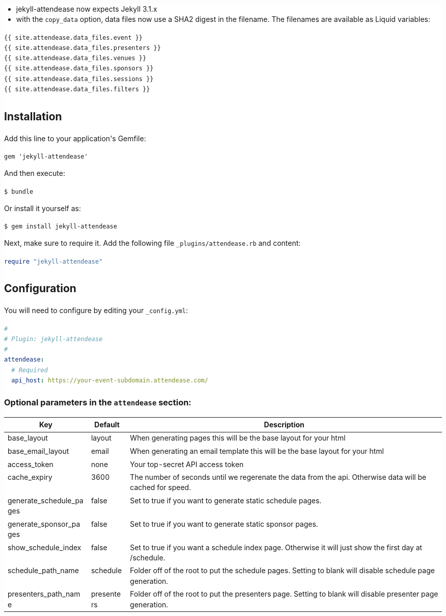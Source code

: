 * jekyll-attendease now expects Jekyll 3.1.x
* with the `copy_data` option, data files now use a SHA2 digest in the filename.
  The filenames are available as Liquid variables:

```
{{ site.attendease.data_files.event }}
{{ site.attendease.data_files.presenters }}
{{ site.attendease.data_files.venues }}
{{ site.attendease.data_files.sponsors }}
{{ site.attendease.data_files.sessions }}
{{ site.attendease.data_files.filters }}
```

## Installation

Add this line to your application's Gemfile:

    gem 'jekyll-attendease'

And then execute:

    $ bundle

Or install it yourself as:

    $ gem install jekyll-attendease


Next, make sure to require it. Add the following file `_plugins/attendease.rb` and content:

``` ruby
require "jekyll-attendease"
```

## Configuration

You will need to configure by editing your `_config.yml`:

``` yaml
#
# Plugin: jekyll-attendease
#
attendease:
  # Required
  api_host: https://your-event-subdomain.attendease.com/
```

### Optional parameters in the `attendease` section:

Key                         | Default            | Description
--------------------------- | ------------------ | -----------
base_layout                 | layout             | When generating pages this will be the base layout for your html
base_email_layout           | email              | When generating an email template this will be the base layout for your html
access_token                | none               | Your top-secret API access token
cache_expiry                | 3600               | The number of seconds until we regerenate the data from the api. Otherwise data will be cached for speed.
generate_schedule_pages     | false              | Set to true if you want to generate static schedule pages.
generate_sponsor_pages      | false              | Set to true if you want to generate static sponsor pages.
show_schedule_index         | false              | Set to true if you want a schedule index page. Otherwise it will just show the first day at /schedule.
schedule_path_name          | schedule           | Folder off of the root to put the schedule pages. Setting to blank will disable schedule page generation.
presenters_path_name        | presenters         | Folder off of the root to put the presenters page. Setting to blank will disable presenter page generation.